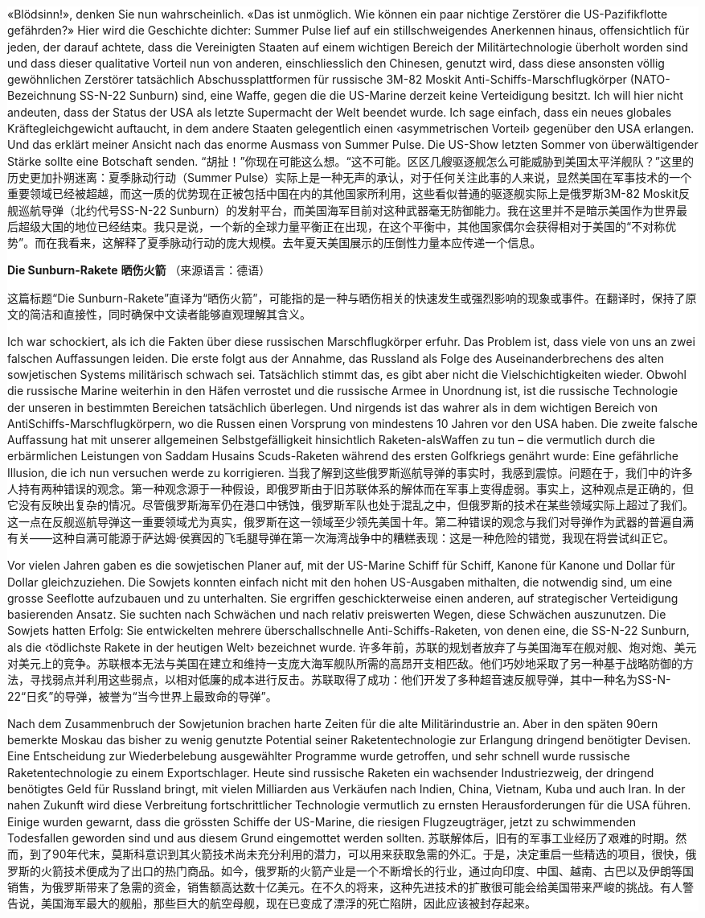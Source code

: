 «Blödsinn!», denken Sie nun wahrscheinlich. «Das ist unmöglich. Wie können ein paar nichtige Zerstörer die US-Pazifikflotte gefährden?» Hier wird die Geschichte dichter: Summer Pulse lief auf ein stillschweigendes Anerkennen hinaus, offensichtlich für jeden, der darauf achtete, dass die Vereinigten Staaten auf einem wichtigen Bereich der Militärtechnologie überholt worden sind und dass dieser qualitative Vorteil nun von anderen, einschliesslich den Chinesen, genutzt wird, dass diese ansonsten völlig gewöhnlichen Zerstörer tatsächlich Abschussplattformen für russische 3M-82 Moskit Anti-Schiffs-Marschflugkörper (NATO-Bezeichnung SS-N-22 Sunburn) sind, eine Waffe, gegen die die US-Marine derzeit keine Verteidigung besitzt. Ich will hier nicht andeuten, dass der Status der USA als letzte Supermacht der Welt beendet wurde. Ich sage einfach, dass ein neues globales Kräftegleichgewicht auftaucht, in dem andere Staaten gelegentlich einen ‹asymmetrischen Vorteil› gegenüber den USA erlangen. Und das erklärt meiner Ansicht nach das enorme Ausmass von Summer Pulse. Die US-Show letzten Sommer von überwältigender Stärke sollte eine Botschaft senden.
“胡扯！”你现在可能这么想。“这不可能。区区几艘驱逐舰怎么可能威胁到美国太平洋舰队？”这里的历史更加扑朔迷离：夏季脉动行动（Summer Pulse）实际上是一种无声的承认，对于任何关注此事的人来说，显然美国在军事技术的一个重要领域已经被超越，而这一质的优势现在正被包括中国在内的其他国家所利用，这些看似普通的驱逐舰实际上是俄罗斯3M-82 Moskit反舰巡航导弹（北约代号SS-N-22 Sunburn）的发射平台，而美国海军目前对这种武器毫无防御能力。我在这里并不是暗示美国作为世界最后超级大国的地位已经结束。我只是说，一个新的全球力量平衡正在出现，在这个平衡中，其他国家偶尔会获得相对于美国的“不对称优势”。而在我看来，这解释了夏季脉动行动的庞大规模。去年夏天美国展示的压倒性力量本应传递一个信息。

**Die Sunburn-Rakete**
**晒伤火箭**
（来源语言：德语）

这篇标题“Die Sunburn-Rakete”直译为“晒伤火箭”，可能指的是一种与晒伤相关的快速发生或强烈影响的现象或事件。在翻译时，保持了原文的简洁和直接性，同时确保中文读者能够直观理解其含义。

Ich war schockiert, als ich die Fakten über diese russischen Marschflugkörper erfuhr. Das Problem ist, dass viele von uns an zwei falschen Auffassungen leiden. Die erste folgt aus der Annahme, das Russland als Folge des Auseinanderbrechens des alten sowjetischen Systems militärisch schwach sei. Tatsächlich stimmt das, es gibt aber nicht die Vielschichtigkeiten wieder. Obwohl die russische Marine weiterhin in den Häfen verrostet und die russische Armee in Unordnung ist, ist die russische Technologie der unseren in bestimmten Bereichen tatsächlich überlegen. Und nirgends ist das wahrer als in dem wichtigen Bereich von AntiSchiffs-Marschflugkörpern, wo die Russen einen Vorsprung von mindestens 10 Jahren vor den USA haben. Die zweite falsche Auffassung hat mit unserer allgemeinen Selbstgefälligkeit hinsichtlich Raketen-alsWaffen zu tun – die vermutlich durch die erbärmlichen Leistungen von Saddam Husains Scuds-Raketen während des ersten Golfkriegs genährt wurde: Eine gefährliche Illusion, die ich nun versuchen werde zu korrigieren.
当我了解到这些俄罗斯巡航导弹的事实时，我感到震惊。问题在于，我们中的许多人持有两种错误的观念。第一种观念源于一种假设，即俄罗斯由于旧苏联体系的解体而在军事上变得虚弱。事实上，这种观点是正确的，但它没有反映出复杂的情况。尽管俄罗斯海军仍在港口中锈蚀，俄罗斯军队也处于混乱之中，但俄罗斯的技术在某些领域实际上超过了我们。这一点在反舰巡航导弹这一重要领域尤为真实，俄罗斯在这一领域至少领先美国十年。第二种错误的观念与我们对导弹作为武器的普遍自满有关——这种自满可能源于萨达姆·侯赛因的飞毛腿导弹在第一次海湾战争中的糟糕表现：这是一种危险的错觉，我现在将尝试纠正它。

Vor vielen Jahren gaben es die sowjetischen Planer auf, mit der US-Marine Schiff für Schiff, Kanone für Kanone und Dollar für Dollar gleichzuziehen. Die Sowjets konnten einfach nicht mit den hohen US-Ausgaben mithalten, die notwendig sind, um eine grosse Seeflotte aufzubauen und zu unterhalten. Sie ergriffen geschickterweise einen anderen, auf strategischer Verteidigung basierenden Ansatz. Sie suchten nach Schwächen und nach relativ preiswerten Wegen, diese Schwächen auszunutzen. Die Sowjets hatten Erfolg: Sie entwickelten mehrere überschallschnelle Anti-Schiffs-Raketen, von denen eine, die SS-N-22 Sunburn, als die ‹tödlichste Rakete in der heutigen Welt› bezeichnet wurde.
许多年前，苏联的规划者放弃了与美国海军在舰对舰、炮对炮、美元对美元上的竞争。苏联根本无法与美国在建立和维持一支庞大海军舰队所需的高昂开支相匹敌。他们巧妙地采取了另一种基于战略防御的方法，寻找弱点并利用这些弱点，以相对低廉的成本进行反击。苏联取得了成功：他们开发了多种超音速反舰导弹，其中一种名为SS-N-22“日炙”的导弹，被誉为“当今世界上最致命的导弹”。

Nach dem Zusammenbruch der Sowjetunion brachen harte Zeiten für die alte Militärindustrie an. Aber in den späten 90ern bemerkte Moskau das bisher zu wenig genutzte Potential seiner Raketentechnologie zur Erlangung dringend benötigter Devisen. Eine Entscheidung zur Wiederbelebung ausgewählter Programme wurde getroffen, und sehr schnell wurde russische Raketentechnologie zu einem Exportschlager. Heute sind russische Raketen ein wachsender Industriezweig, der dringend benötigtes Geld für Russland bringt, mit vielen Milliarden aus Verkäufen nach Indien, China, Vietnam, Kuba und auch Iran. In der nahen Zukunft wird diese Verbreitung fortschrittlicher Technologie vermutlich zu ernsten Herausforderungen für die USA führen. Einige wurden gewarnt, dass die grössten Schiffe der US-Marine, die riesigen Flugzeugträger, jetzt zu schwimmenden Todesfallen geworden sind und aus diesem Grund eingemottet werden sollten.
苏联解体后，旧有的军事工业经历了艰难的时期。然而，到了90年代末，莫斯科意识到其火箭技术尚未充分利用的潜力，可以用来获取急需的外汇。于是，决定重启一些精选的项目，很快，俄罗斯的火箭技术便成为了出口的热门商品。如今，俄罗斯的火箭产业是一个不断增长的行业，通过向印度、中国、越南、古巴以及伊朗等国销售，为俄罗斯带来了急需的资金，销售额高达数十亿美元。在不久的将来，这种先进技术的扩散很可能会给美国带来严峻的挑战。有人警告说，美国海军最大的舰船，那些巨大的航空母舰，现在已变成了漂浮的死亡陷阱，因此应该被封存起来。
